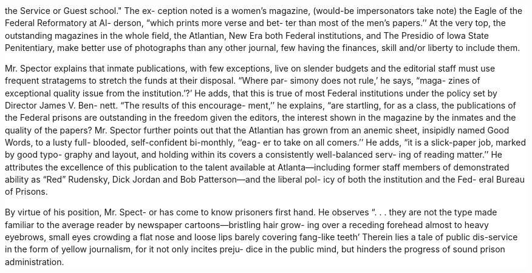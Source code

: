 the Service or Guest school." The ex-
ception noted is a women’s magazine,
(would-be impersonators take note) the
Eagle of the Federal Reformatory at Al-
derson, “which prints more verse and bet-
ter than most of the men’s papers.’’ At
the very top, the outstanding magazines
in the whole field, the Atlantian, New
Era both Federal institutions, and The
Presidio of Iowa State Penitentiary,
make better use of photographs than any
other journal, few having the finances,
skill and/or liberty to include them.

Mr. Spector explains that inmate
publications, with few exceptions, live on
slender budgets and the editorial staff
must use frequent stratagems to stretch
the funds at their disposal. “Where par-
simony does not rule,’ he says, “maga-
zines of exceptional quality issue from
the institution.’?’ He adds, that this is
true of most Federal institutions under
the policy set by Director James V. Ben-
nett. “The results of this encourage-
ment,’’ he explains, “are startling, for
as a class, the publications of the Federal
prisons are outstanding in the freedom
given the editors, the interest shown in
the magazine by the inmates and the
quality of the papers? Mr. Spector
further points out that the Atlantian has
grown from an anemic sheet, insipidly
named Good Words, to a lusty full-
blooded, self-confident bi-monthly, ‘‘eag-
er to take on all comers.’’ He adds, “it
is a slick-paper job, marked by good typo-
graphy and layout, and holding within its
covers a consistently well-balanced serv-
ing of reading matter.’’ He attributes
the excellence of this publication to the
talent available at Atlanta—including
former staff members of demonstrated
ability as “Red” Rudensky, Dick Jordan
and Bob Patterson—and the liberal pol-
icy of both the institution and the Fed-
eral Bureau of Prisons.

By virtue of his position, Mr. Spect-
or has come to know prisoners first hand.
He observes “. . . they are not the type
made familiar to the average reader by
newspaper cartoons—bristling hair grow-
ing over a receding forehead almost to
heavy eyebrows, small eyes crowding a
flat nose and loose lips barely covering
fang-like teeth’ Therein lies a tale of
public dis-service in the form of yellow
journalism, for it not only incites preju-
dice in the public mind, but hinders the
progress of sound prison administration.
